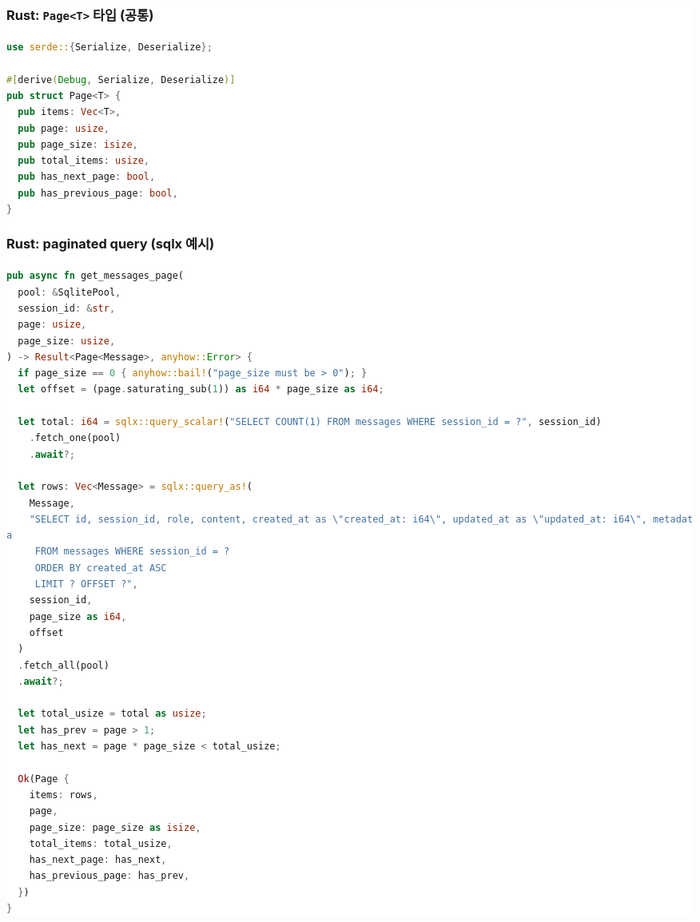 ### Rust: `Page<T>` 타입 (공통)

```rust
use serde::{Serialize, Deserialize};

#[derive(Debug, Serialize, Deserialize)]
pub struct Page<T> {
  pub items: Vec<T>,
  pub page: usize,
  pub page_size: isize,
  pub total_items: usize,
  pub has_next_page: bool,
  pub has_previous_page: bool,
}
```

### Rust: paginated query (sqlx 예시)

```rust
pub async fn get_messages_page(
  pool: &SqlitePool,
  session_id: &str,
  page: usize,
  page_size: usize,
) -> Result<Page<Message>, anyhow::Error> {
  if page_size == 0 { anyhow::bail!("page_size must be > 0"); }
  let offset = (page.saturating_sub(1)) as i64 * page_size as i64;

  let total: i64 = sqlx::query_scalar!("SELECT COUNT(1) FROM messages WHERE session_id = ?", session_id)
    .fetch_one(pool)
    .await?;

  let rows: Vec<Message> = sqlx::query_as!(
    Message,
    "SELECT id, session_id, role, content, created_at as \"created_at: i64\", updated_at as \"updated_at: i64\", metadata
     FROM messages WHERE session_id = ?
     ORDER BY created_at ASC
     LIMIT ? OFFSET ?",
    session_id,
    page_size as i64,
    offset
  )
  .fetch_all(pool)
  .await?;

  let total_usize = total as usize;
  let has_prev = page > 1;
  let has_next = page * page_size < total_usize;

  Ok(Page {
    items: rows,
    page,
    page_size: page_size as isize,
    total_items: total_usize,
    has_next_page: has_next,
    has_previous_page: has_prev,
  })
}
```

